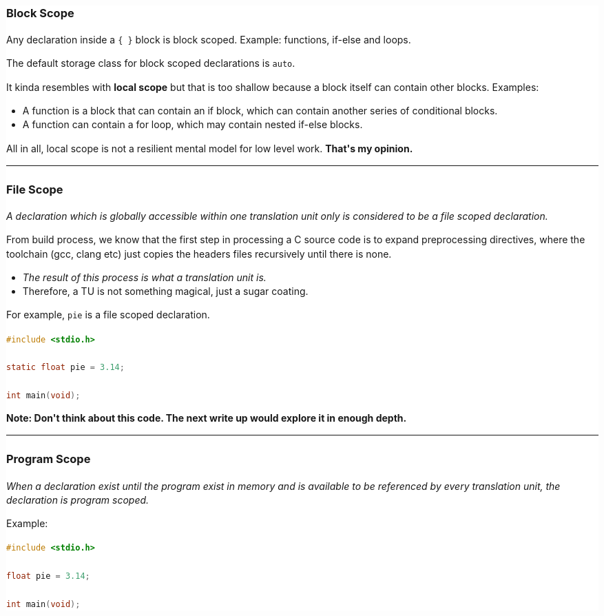 ### Block Scope

Any declaration inside a `{ }` block is block scoped. Example: functions, if-else and loops.

The default storage class for block scoped declarations is `auto`.

It kinda resembles with **local scope** but that is too shallow because a block itself can contain other blocks. Examples:

* A function is a block that can contain an if block, which can contain another series of conditional blocks.
* A function can contain a for loop, which may contain nested if-else blocks.

All in all, local scope is not a resilient mental model for low level work. **That's my opinion.**

***

### **File Scope**

_A declaration which is globally accessible within one translation unit only is considered to be a file scoped declaration._

From build process, we know that the first step in processing a C source code is to expand preprocessing directives, where the toolchain (gcc, clang etc) just copies the headers files recursively until there is none.

* _The result of this process is what a translation unit is._
* Therefore, a TU is not something magical, just a sugar coating.

For example, `pie` is a file scoped declaration.

```c
#include <stdio.h>

static float pie = 3.14;

int main(void);
```

**Note: Don't think about this code. The next write up would explore it in enough depth.**

***

### Program Scope

_When a declaration exist until the program exist in memory and is available to be referenced by every translation unit, the declaration is program scoped._

Example:

```c
#include <stdio.h>

float pie = 3.14;

int main(void);
```
